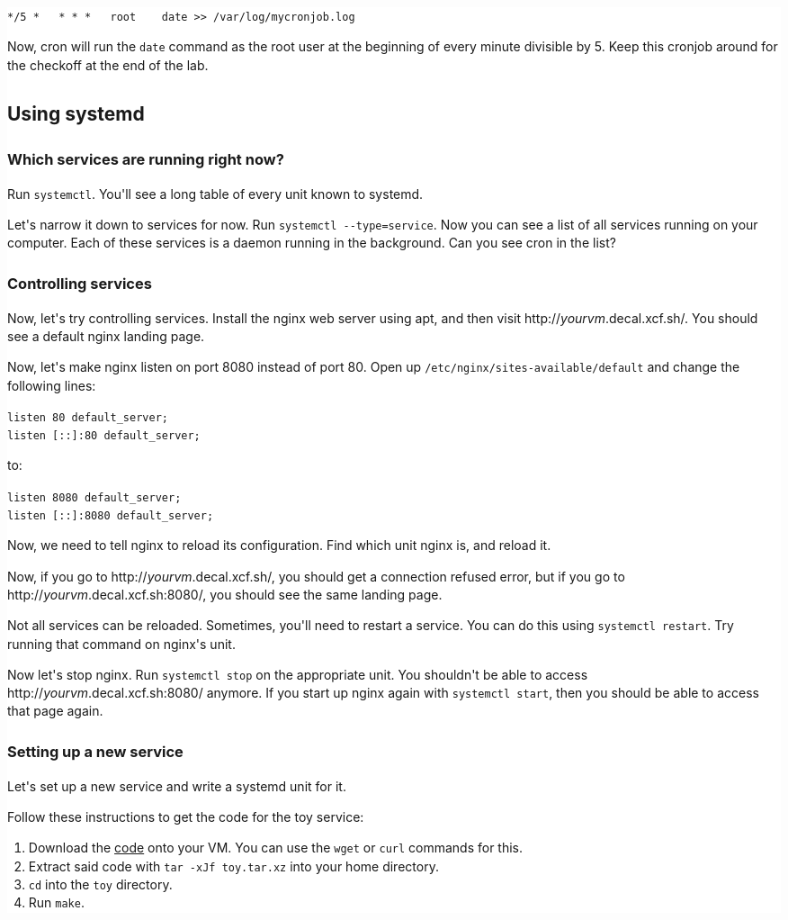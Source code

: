     */5 *	* * *	root	date >> /var/log/mycronjob.log

Now, cron will run the `date` command as the root user at the beginning of every
minute divisible by 5. Keep this cronjob around for the checkoff at the end of
the lab.


## Using systemd

### Which services are running right now?

Run `systemctl`. You'll see a long table of every unit known to systemd.

Let's narrow it down to services for now. Run `systemctl --type=service`.
Now you can see a list of all services running on your computer. Each of these
services is a daemon running in the background. Can you see cron in the list?

### Controlling services

Now, let's try controlling services. Install the nginx web server using apt, and
then visit http://_yourvm_.decal.xcf.sh/. You should see a default nginx landing page.

Now, let's make nginx listen on port 8080 instead of port 80. Open up
`/etc/nginx/sites-available/default` and change the following lines:

    listen 80 default_server;
    listen [::]:80 default_server;
    
to:

    listen 8080 default_server;
    listen [::]:8080 default_server;

Now, we need to tell nginx to reload its configuration. Find which unit nginx
is, and reload it.

Now, if you go to http://_yourvm_.decal.xcf.sh/, you should get a connection
refused error, but if you go to http://_yourvm_.decal.xcf.sh:8080/, you should
see the same landing page.

Not all services can be reloaded. Sometimes, you'll need to restart a service.
You can do this using `systemctl restart`. Try running that command on nginx's
unit.

Now let's stop nginx. Run `systemctl stop` on the appropriate unit. You
shouldn't be able to access http://_yourvm_.decal.xcf.sh:8080/ anymore. If you
start up nginx again with `systemctl start`, then you should be able to access
that page again.

### Setting up a new service

Let's set up a new service and write a systemd unit for it.

Follow these instructions to get the code for the toy service:

1. Download the [code](lab6/toy.tar.xz) onto your VM. You can use the `wget` or
   `curl` commands for this.
2. Extract said code with `tar -xJf toy.tar.xz` into your home directory.
3. `cd` into the `toy` directory.
4. Run `make`.
